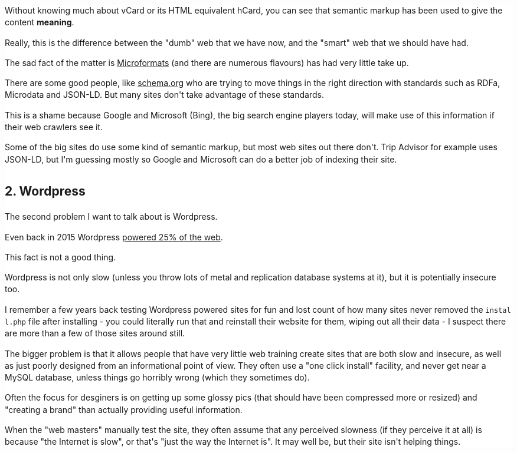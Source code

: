 Without knowing much about vCard or its HTML equivalent hCard, you can
see that semantic markup has been used to give the content
**meaning**. 

Really, this is the difference between the "dumb" web that we have
now, and the "smart" web that we should have had. 

The sad fact of the matter is [Microformats](http://microformats.org)
(and there are numerous flavours) has had very little take up.

There are some good people, like [schema.org](http://schema.org) who
are trying to move things in the right direction with standards such as
RDFa, Microdata and JSON-LD. But many sites don't take advantage of
these standards.

This is a shame because Google and Microsoft (Bing), the big search
engine players today, will make use of this information if their web
crawlers see it. 

Some of the big sites do use some kind of semantic markup, but most
web sites out there don't. Trip Advisor for example uses JSON-LD, but
I'm guessing mostly so Google and Microsoft can do a better job of
indexing their site.

## 2. Wordpress

The second problem I want to talk about is Wordpress. 

Even back in 2015 Wordpress [powered 25% of the
web](https://venturebeat.com/2015/11/08/wordpress-now-powers-25-of-the-web/).

This fact is not a good thing. 

Wordpress is not only slow (unless you throw lots of metal and
replication database systems at it), but it is potentially insecure
too.

I remember a few years back testing Wordpress powered sites for fun
and lost count of how many sites never removed the `install.php` file
after installing - you could literally run that and reinstall their
website for them, wiping out all their data - I suspect there are more
than a few of those sites around still.

The bigger problem is that it allows people that have very little web
training create sites that are both slow and insecure, as well as just
poorly designed from an informational point of view. They often use a
"one click install" facility, and never get near a MySQL database,
unless things go horribly wrong (which they sometimes do).

Often the focus for desginers is on getting up some glossy pics (that
should have been compressed more or resized) and "creating a brand"
than actually providing useful information. 

When the "web masters" manually test the site, they often assume that
any perceived slowness (if they perceive it at all) is because "the
Internet is slow", or that's "just the way the Internet is". It may
well be, but their site isn't helping things.
